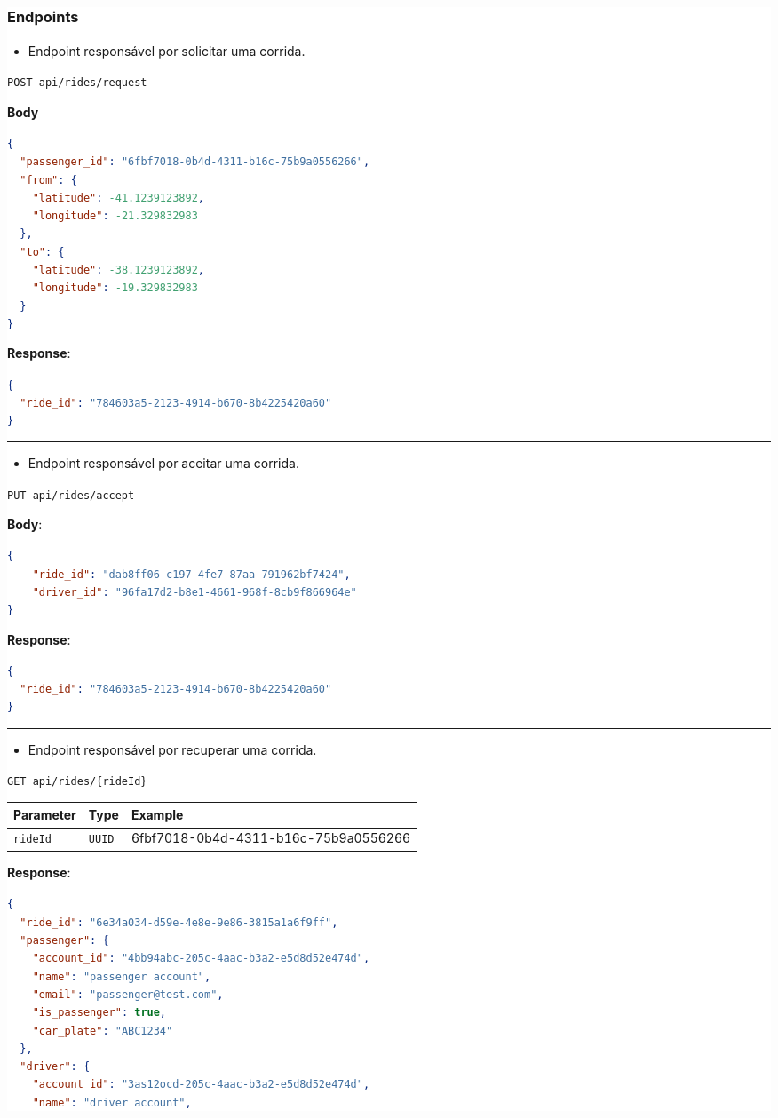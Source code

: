 ### Endpoints
- Endpoint responsável por solicitar uma corrida.
```http request
POST api/rides/request
```
**Body**
```json
{
  "passenger_id": "6fbf7018-0b4d-4311-b16c-75b9a0556266",
  "from": {
    "latitude": -41.1239123892,
    "longitude": -21.329832983
  },
  "to": {
    "latitude": -38.1239123892,
    "longitude": -19.329832983
  }
}
```
**Response**:
```json
{
  "ride_id": "784603a5-2123-4914-b670-8b4225420a60"
}
```
***
- Endpoint responsável por aceitar uma corrida.
```http request
PUT api/rides/accept
```
**Body**:
```json
{
    "ride_id": "dab8ff06-c197-4fe7-87aa-791962bf7424",
    "driver_id": "96fa17d2-b8e1-4661-968f-8cb9f866964e"
}
```
**Response**:
```json
{
  "ride_id": "784603a5-2123-4914-b670-8b4225420a60"
}
```
***
- Endpoint responsável por recuperar uma corrida.
```http request
GET api/rides/{rideId}
```
| Parameter         | Type   | Example                              |
|:------------------|:-------|:-------------------------------------|
| `rideId`          | `UUID` | 6fbf7018-0b4d-4311-b16c-75b9a0556266 |
**Response**:
```json
{
  "ride_id": "6e34a034-d59e-4e8e-9e86-3815a1a6f9ff",
  "passenger": {
    "account_id": "4bb94abc-205c-4aac-b3a2-e5d8d52e474d",
    "name": "passenger account",
    "email": "passenger@test.com",
    "is_passenger": true,
    "car_plate": "ABC1234"
  },
  "driver": {
    "account_id": "3as12ocd-205c-4aac-b3a2-e5d8d52e474d",
    "name": "driver account",
```